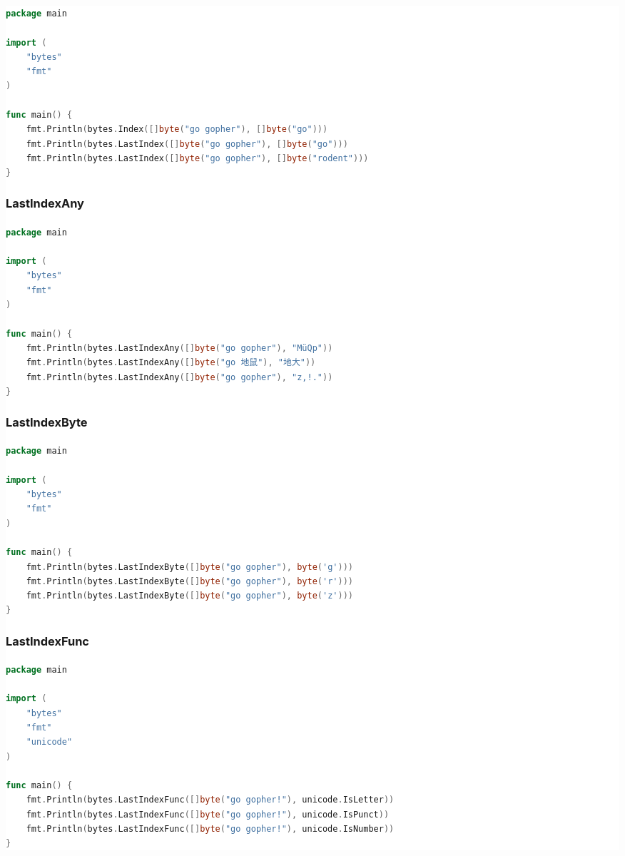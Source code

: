 ```go
package main

import (
	"bytes"
	"fmt"
)

func main() {
	fmt.Println(bytes.Index([]byte("go gopher"), []byte("go")))
	fmt.Println(bytes.LastIndex([]byte("go gopher"), []byte("go")))
	fmt.Println(bytes.LastIndex([]byte("go gopher"), []byte("rodent")))
}
```

### LastIndexAny

```go
package main

import (
	"bytes"
	"fmt"
)

func main() {
	fmt.Println(bytes.LastIndexAny([]byte("go gopher"), "MüQp"))
	fmt.Println(bytes.LastIndexAny([]byte("go 地鼠"), "地大"))
	fmt.Println(bytes.LastIndexAny([]byte("go gopher"), "z,!."))
}
```

### LastIndexByte

```go
package main

import (
	"bytes"
	"fmt"
)

func main() {
	fmt.Println(bytes.LastIndexByte([]byte("go gopher"), byte('g')))
	fmt.Println(bytes.LastIndexByte([]byte("go gopher"), byte('r')))
	fmt.Println(bytes.LastIndexByte([]byte("go gopher"), byte('z')))
}
```

### LastIndexFunc

```go
package main

import (
	"bytes"
	"fmt"
	"unicode"
)

func main() {
	fmt.Println(bytes.LastIndexFunc([]byte("go gopher!"), unicode.IsLetter))
	fmt.Println(bytes.LastIndexFunc([]byte("go gopher!"), unicode.IsPunct))
	fmt.Println(bytes.LastIndexFunc([]byte("go gopher!"), unicode.IsNumber))
}
```